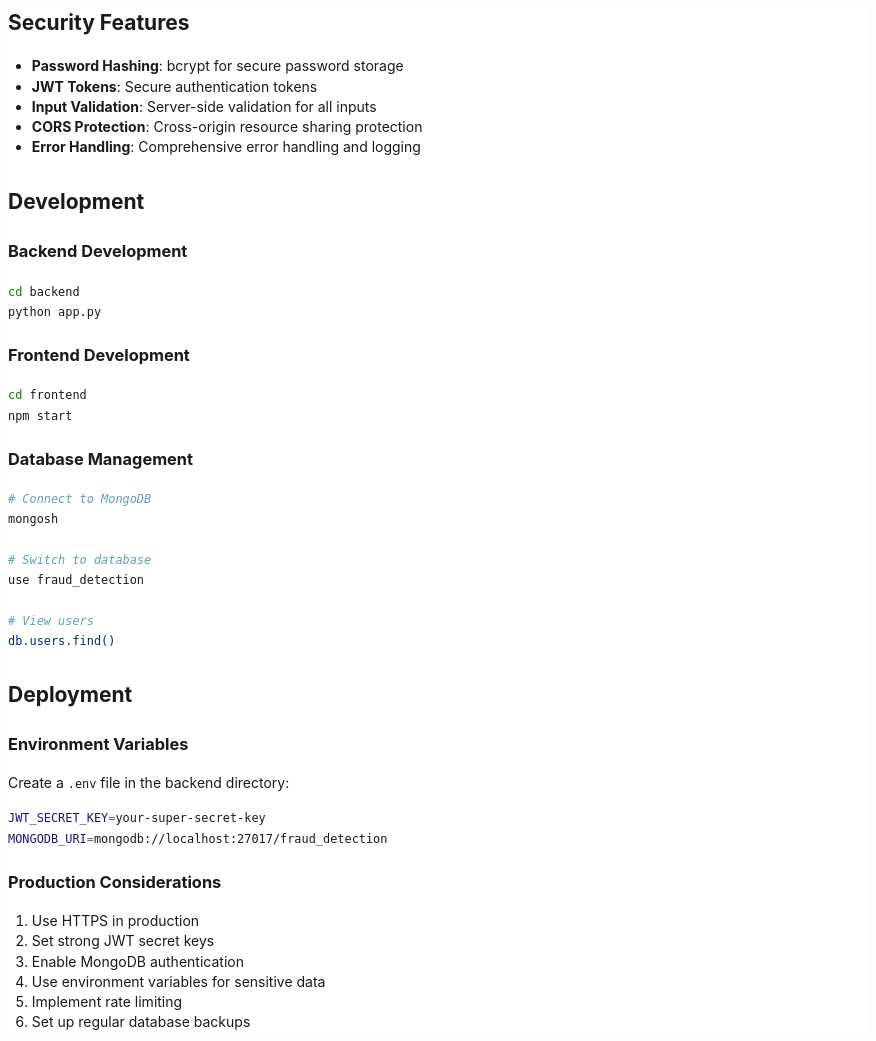 ## Security Features

- **Password Hashing**: bcrypt for secure password storage
- **JWT Tokens**: Secure authentication tokens
- **Input Validation**: Server-side validation for all inputs
- **CORS Protection**: Cross-origin resource sharing protection
- **Error Handling**: Comprehensive error handling and logging

## Development

### Backend Development
```bash
cd backend
python app.py
```

### Frontend Development
```bash
cd frontend
npm start
```

### Database Management
```bash
# Connect to MongoDB
mongosh

# Switch to database
use fraud_detection

# View users
db.users.find()
```

## Deployment

### Environment Variables
Create a `.env` file in the backend directory:
```bash
JWT_SECRET_KEY=your-super-secret-key
MONGODB_URI=mongodb://localhost:27017/fraud_detection
```

### Production Considerations
1. Use HTTPS in production
2. Set strong JWT secret keys
3. Enable MongoDB authentication
4. Use environment variables for sensitive data
5. Implement rate limiting
6. Set up regular database backups
